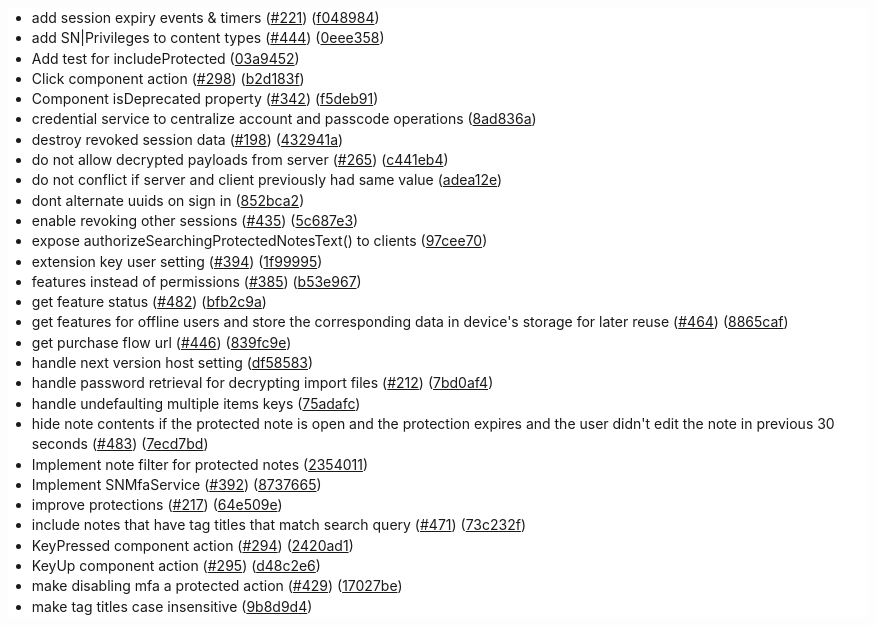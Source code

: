 * add session expiry events & timers ([#221](https://github.com/standardnotes/snjs/issues/221)) ([f048984](https://github.com/standardnotes/snjs/commit/f0489842d4af3f0fad5eab1a33ef98f8360c58a4))
* add SN|Privileges to content types ([#444](https://github.com/standardnotes/snjs/issues/444)) ([0eee358](https://github.com/standardnotes/snjs/commit/0eee3581e5f9f41f227c824adc92a0e15b8fa4b4))
* Add test for includeProtected ([03a9452](https://github.com/standardnotes/snjs/commit/03a9452a60fa4c55f16b5a497737c71112fdad04))
* Click component action ([#298](https://github.com/standardnotes/snjs/issues/298)) ([b2d183f](https://github.com/standardnotes/snjs/commit/b2d183f15bfa4211abb2784b24eb8d4239c2fc3b))
* Component isDeprecated property ([#342](https://github.com/standardnotes/snjs/issues/342)) ([f5deb91](https://github.com/standardnotes/snjs/commit/f5deb91d7888fff9065094e9ae4b52942a9bd96f))
* credential service to centralize account and passcode operations ([8ad836a](https://github.com/standardnotes/snjs/commit/8ad836a6b2d1234201a4292c877d9be894c7dda2))
* destroy revoked session data ([#198](https://github.com/standardnotes/snjs/issues/198)) ([432941a](https://github.com/standardnotes/snjs/commit/432941aa97b988210acc977f1e41a2359dfb62f6))
* do not allow decrypted payloads from server ([#265](https://github.com/standardnotes/snjs/issues/265)) ([c441eb4](https://github.com/standardnotes/snjs/commit/c441eb49684b533d42af3872036c4a259183527b))
* do not conflict if server and client previously had same value ([adea12e](https://github.com/standardnotes/snjs/commit/adea12ea4043dde127ca5ccd1ffbefc7ae683772))
* dont alternate uuids on sign in ([852bca2](https://github.com/standardnotes/snjs/commit/852bca23f58c65c6a68925e8cd11ccf355295899))
* enable revoking other sessions ([#435](https://github.com/standardnotes/snjs/issues/435)) ([5c687e3](https://github.com/standardnotes/snjs/commit/5c687e32ec0a17404d1a7b5d48a0e12427cf3798))
* expose authorizeSearchingProtectedNotesText() to clients ([97cee70](https://github.com/standardnotes/snjs/commit/97cee70101143359ea484940409bbeaf70f0920c))
* extension key user setting ([#394](https://github.com/standardnotes/snjs/issues/394)) ([1f99995](https://github.com/standardnotes/snjs/commit/1f99995ece7a122c0587ad6385ee2c9a7b3e2f7e))
* features instead of permissions ([#385](https://github.com/standardnotes/snjs/issues/385)) ([b53e967](https://github.com/standardnotes/snjs/commit/b53e967297bc472ed11aed79af79d0ae5b36d101))
* get feature status ([#482](https://github.com/standardnotes/snjs/issues/482)) ([bfb2c9a](https://github.com/standardnotes/snjs/commit/bfb2c9a6329ab323094bc496723011fe3c4b93c3))
* get features for offline users and store the corresponding data in device's storage for later reuse ([#464](https://github.com/standardnotes/snjs/issues/464)) ([8865caf](https://github.com/standardnotes/snjs/commit/8865caf5e151ac0a72f2d07185d07b95cf33aa19))
* get purchase flow url ([#446](https://github.com/standardnotes/snjs/issues/446)) ([839fc9e](https://github.com/standardnotes/snjs/commit/839fc9e8775b4fe16de6acac1342f865bd5a0910))
* handle next version host setting ([df58583](https://github.com/standardnotes/snjs/commit/df585836fa0eaf62fa4d87f0a0bc106f3fe0c35a))
* handle password retrieval for decrypting import files ([#212](https://github.com/standardnotes/snjs/issues/212)) ([7bd0af4](https://github.com/standardnotes/snjs/commit/7bd0af408a732935ffd2418281a0cbbcde22c7e2))
* handle undefaulting multiple items keys ([75adafc](https://github.com/standardnotes/snjs/commit/75adafcc8b2f1a5cc7f62e87f672c0c25b46ad44))
* hide note contents if the protected note is open and the protection expires and the user didn't edit the note in previous 30 seconds ([#483](https://github.com/standardnotes/snjs/issues/483)) ([7ecd7bd](https://github.com/standardnotes/snjs/commit/7ecd7bd42d5f6df4d343a8fedb99a8978296d0e7))
* Implement note filter for protected notes ([2354011](https://github.com/standardnotes/snjs/commit/2354011965834df2df09e54000afcb37508dc5ed))
* Implement SNMfaService ([#392](https://github.com/standardnotes/snjs/issues/392)) ([8737665](https://github.com/standardnotes/snjs/commit/8737665a7f74a40e991dc600aaacfcc0db197f0a))
* improve protections ([#217](https://github.com/standardnotes/snjs/issues/217)) ([64e509e](https://github.com/standardnotes/snjs/commit/64e509e312c73cbbea894fb543e11de0b7d4796c))
* include notes that have tag titles that match search query ([#471](https://github.com/standardnotes/snjs/issues/471)) ([73c232f](https://github.com/standardnotes/snjs/commit/73c232fb65276253e47ebff60812e53f1bf77ed9))
* KeyPressed component action ([#294](https://github.com/standardnotes/snjs/issues/294)) ([2420ad1](https://github.com/standardnotes/snjs/commit/2420ad1db3b6b10e5d7c331202041fae6c66cf1b))
* KeyUp component action ([#295](https://github.com/standardnotes/snjs/issues/295)) ([d48c2e6](https://github.com/standardnotes/snjs/commit/d48c2e69b2ca902cfc7dd80186e0aedc67839c7f))
* make disabling mfa a protected action ([#429](https://github.com/standardnotes/snjs/issues/429)) ([17027be](https://github.com/standardnotes/snjs/commit/17027be321a04718c4672ce768fbfe71be701394))
* make tag titles case insensitive ([9b8d9d4](https://github.com/standardnotes/snjs/commit/9b8d9d478c689c0f866c869d3a01d908682729c0))